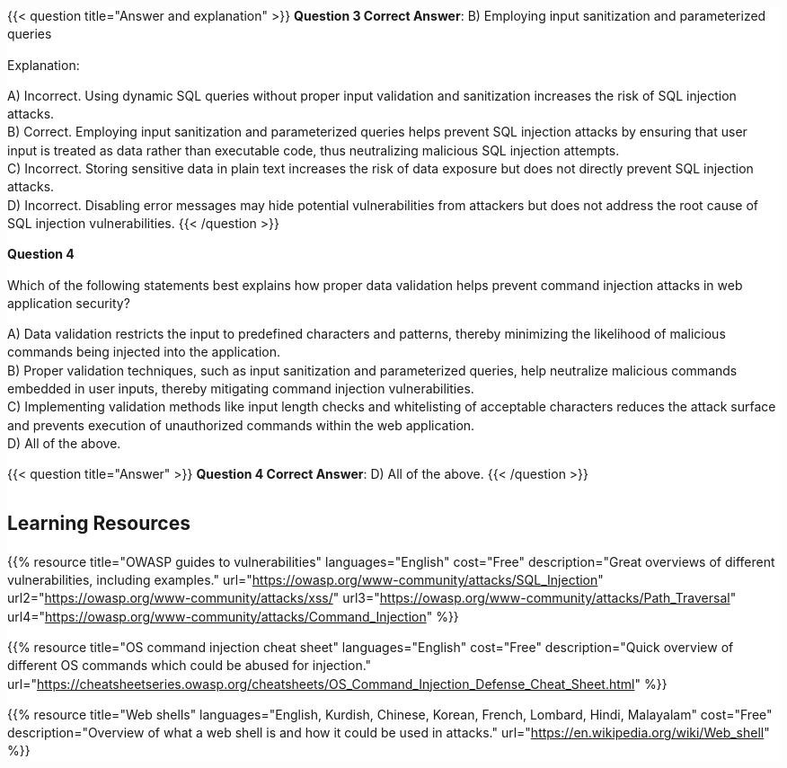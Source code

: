 {{< question title="Answer and explanation" >}}
**Question 3 Correct Answer**: B) Employing input sanitization and parameterized queries

Explanation:

A) Incorrect. Using dynamic SQL queries without proper input validation and sanitization increases the risk of SQL injection attacks.\
B) Correct. Employing input sanitization and parameterized queries helps prevent SQL injection attacks by ensuring that user input is treated as data rather than executable code, thus neutralizing malicious SQL injection attempts.\
C) Incorrect. Storing sensitive data in plain text increases the risk of data exposure but does not directly prevent SQL injection attacks.\
D) Incorrect. Disabling error messages may hide potential vulnerabilities from attackers but does not address the root cause of SQL injection vulnerabilities.
{{< /question >}}

**Question 4**

Which of the following statements best explains how proper data validation helps prevent command injection attacks in web application security?

A) Data validation restricts the input to predefined characters and patterns, thereby minimizing the likelihood of malicious commands being injected into the application.\
B) Proper validation techniques, such as input sanitization and parameterized queries, help neutralize malicious commands embedded in user inputs, thereby mitigating command injection vulnerabilities.\
C) Implementing validation methods like input length checks and whitelisting of acceptable characters reduces the attack surface and prevents execution of unauthorized commands within the web application.\
D) All of the above.

{{< question title="Answer" >}}
**Question 4 Correct Answer**: D) All of the above.
{{< /question >}}

## Learning Resources

{{% resource title="OWASP guides to vulnerabilities" languages="English" cost="Free" description="Great overviews of different vulnerabilities, including examples." url="https://owasp.org/www-community/attacks/SQL_Injection" url2="https://owasp.org/www-community/attacks/xss/" url3="https://owasp.org/www-community/attacks/Path_Traversal" url4="https://owasp.org/www-community/attacks/Command_Injection" %}}

{{% resource title="OS command injection cheat sheet" languages="English" cost="Free" description="Quick overview of different OS commands which could be abused for injection." url="https://cheatsheetseries.owasp.org/cheatsheets/OS_Command_Injection_Defense_Cheat_Sheet.html" %}}

{{% resource title="Web shells" languages="English, Kurdish, Chinese, Korean, French, Lombard, Hindi, Malayalam" cost="Free" description="Overview of what a web shell is and how it could be used in attacks." url="https://en.wikipedia.org/wiki/Web_shell" %}}